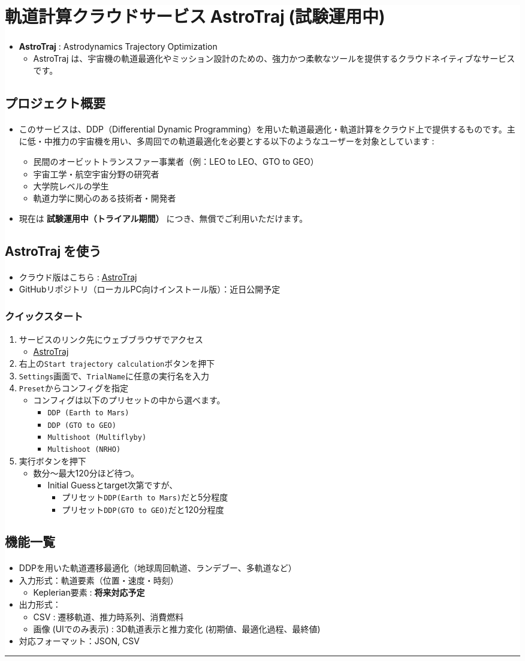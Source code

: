 # 軌道計算クラウドサービス AstroTraj (試験運用中)

- **AstroTraj** : Astrodynamics Trajectory Optimization
    - AstroTraj は、宇宙機の軌道最適化やミッション設計のための、強力かつ柔軟なツールを提供するクラウドネイティブなサービスです。

## プロジェクト概要

- このサービスは、DDP（Differential Dynamic Programming）を用いた軌道最適化・軌道計算をクラウド上で提供するものです。主に低・中推力の宇宙機を用い、多周回での軌道最適化を必要とする以下のようなユーザーを対象としています :
    - 民間のオービットトランスファー事業者（例：LEO to LEO、GTO to GEO）
    - 宇宙工学・航空宇宙分野の研究者
    - 大学院レベルの学生
    - 軌道力学に関心のある技術者・開発者

- 現在は **試験運用中（トライアル期間）** につき、無償でご利用いただけます。

## AstroTraj を使う

- クラウド版はこちら : [AstroTraj](https://d3ckxaulmhak11.cloudfront.net/)
- GitHubリポジトリ（ローカルPC向けインストール版）：近日公開予定

### クイックスタート

1. サービスのリンク先にウェブブラウザでアクセス
    - [AstroTraj](https://d3ckxaulmhak11.cloudfront.net/)
2. 右上の`Start trajectory calculation`ボタンを押下
3. `Settings`画面で、`TrialName`に任意の実行名を入力
4. `Preset`からコンフィグを指定
    - コンフィグは以下のプリセットの中から選べます。
        - `DDP (Earth to Mars)`
        - `DDP (GTO to GEO)`
        - `Multishoot (Multiflyby)`
        - `Multishoot (NRHO)`
5. 実行ボタンを押下
    - 数分～最大120分ほど待つ。 
        - Initial Guessとtarget次第ですが、
            - プリセット`DDP(Earth to Mars)`だと5分程度
            - プリセット`DDP(GTO to GEO)`だと120分程度

## 機能一覧

- DDPを用いた軌道遷移最適化（地球周回軌道、ランデブー、多軌道など）
- 入力形式：軌道要素（位置・速度・時刻）
    - Keplerian要素 : **将来対応予定**
- 出力形式：
    - CSV : 遷移軌道、推力時系列、消費燃料
    - 画像 (UIでのみ表示) : 3D軌道表示と推力変化 (初期値、最適化過程、最終値) 
- 対応フォーマット：JSON, CSV

---
